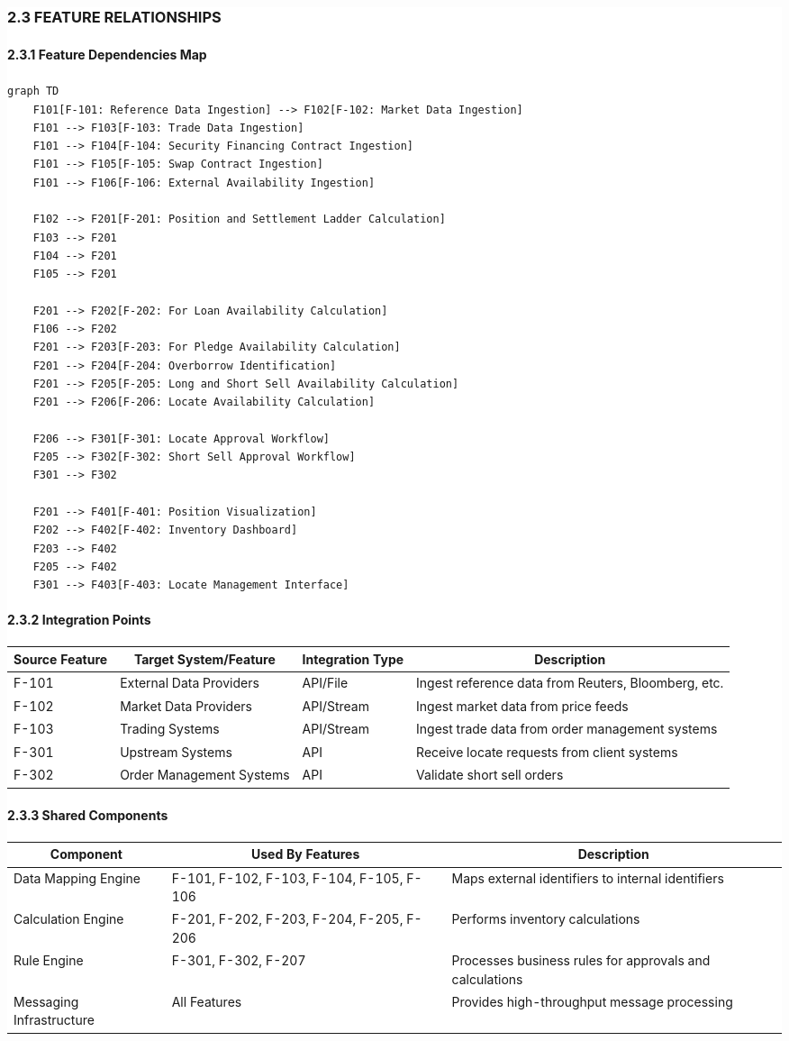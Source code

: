 ### 2.3 FEATURE RELATIONSHIPS

#### 2.3.1 Feature Dependencies Map

```mermaid
graph TD
    F101[F-101: Reference Data Ingestion] --> F102[F-102: Market Data Ingestion]
    F101 --> F103[F-103: Trade Data Ingestion]
    F101 --> F104[F-104: Security Financing Contract Ingestion]
    F101 --> F105[F-105: Swap Contract Ingestion]
    F101 --> F106[F-106: External Availability Ingestion]
    
    F102 --> F201[F-201: Position and Settlement Ladder Calculation]
    F103 --> F201
    F104 --> F201
    F105 --> F201
    
    F201 --> F202[F-202: For Loan Availability Calculation]
    F106 --> F202
    F201 --> F203[F-203: For Pledge Availability Calculation]
    F201 --> F204[F-204: Overborrow Identification]
    F201 --> F205[F-205: Long and Short Sell Availability Calculation]
    F201 --> F206[F-206: Locate Availability Calculation]
    
    F206 --> F301[F-301: Locate Approval Workflow]
    F205 --> F302[F-302: Short Sell Approval Workflow]
    F301 --> F302
    
    F201 --> F401[F-401: Position Visualization]
    F202 --> F402[F-402: Inventory Dashboard]
    F203 --> F402
    F205 --> F402
    F301 --> F403[F-403: Locate Management Interface]
```

#### 2.3.2 Integration Points

| Source Feature | Target System/Feature | Integration Type | Description |
| --- | --- | --- | --- |
| F-101 | External Data Providers | API/File | Ingest reference data from Reuters, Bloomberg, etc. |
| F-102 | Market Data Providers | API/Stream | Ingest market data from price feeds |
| F-103 | Trading Systems | API/Stream | Ingest trade data from order management systems |
| F-301 | Upstream Systems | API | Receive locate requests from client systems |
| F-302 | Order Management Systems | API | Validate short sell orders |

#### 2.3.3 Shared Components

| Component | Used By Features | Description |
| --- | --- | --- |
| Data Mapping Engine | F-101, F-102, F-103, F-104, F-105, F-106 | Maps external identifiers to internal identifiers |
| Calculation Engine | F-201, F-202, F-203, F-204, F-205, F-206 | Performs inventory calculations |
| Rule Engine | F-301, F-302, F-207 | Processes business rules for approvals and calculations |
| Messaging Infrastructure | All Features | Provides high-throughput message processing |
